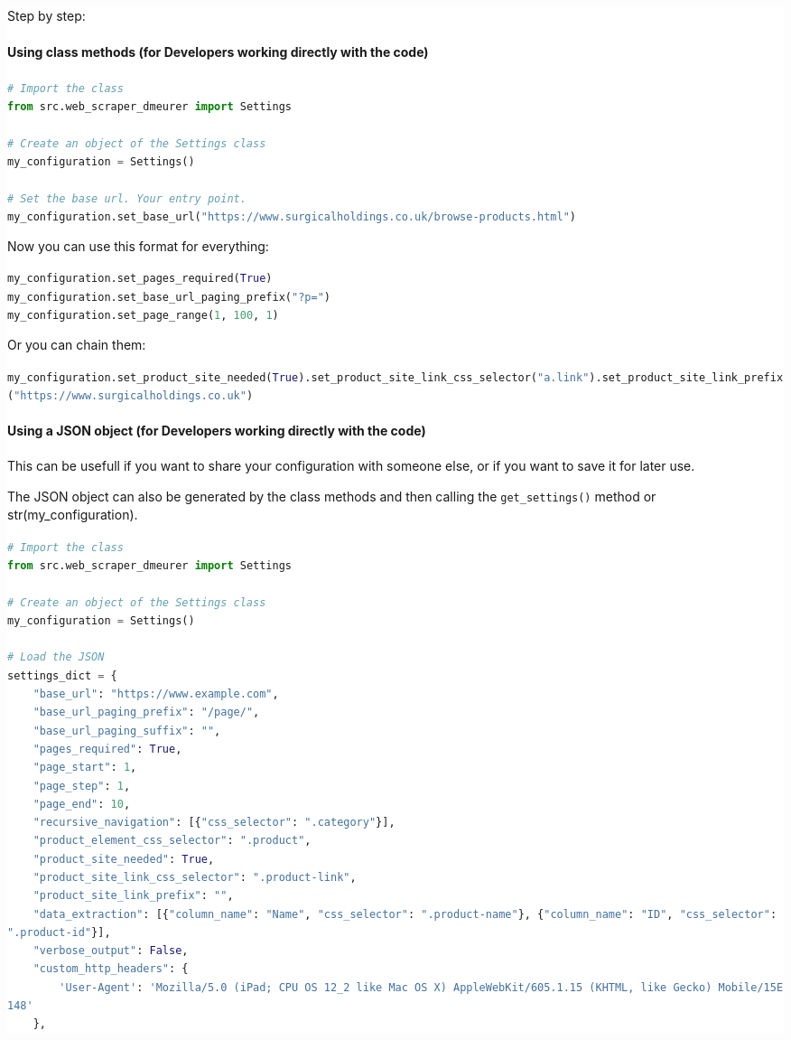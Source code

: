 Step by step:

#### Using class methods (for Developers working directly with the code)

```python
# Import the class
from src.web_scraper_dmeurer import Settings

# Create an object of the Settings class
my_configuration = Settings()

# Set the base url. Your entry point.
my_configuration.set_base_url("https://www.surgicalholdings.co.uk/browse-products.html")
```

Now you can use this format for everything:

```python
my_configuration.set_pages_required(True)
my_configuration.set_base_url_paging_prefix("?p=")
my_configuration.set_page_range(1, 100, 1)
```

Or you can chain them:

```python
my_configuration.set_product_site_needed(True).set_product_site_link_css_selector("a.link").set_product_site_link_prefix("https://www.surgicalholdings.co.uk")
```

#### Using a JSON object (for Developers working directly with the code)

This can be usefull if you want to share your configuration with someone else, or if you want to save it for later use.

The JSON object can also be generated by the class methods and then calling the `get_settings()` method or str(my_configuration).

```python
# Import the class
from src.web_scraper_dmeurer import Settings

# Create an object of the Settings class
my_configuration = Settings()

# Load the JSON
settings_dict = {
    "base_url": "https://www.example.com",
    "base_url_paging_prefix": "/page/",
    "base_url_paging_suffix": "",
    "pages_required": True,
    "page_start": 1,
    "page_step": 1,
    "page_end": 10,
    "recursive_navigation": [{"css_selector": ".category"}],
    "product_element_css_selector": ".product",
    "product_site_needed": True,
    "product_site_link_css_selector": ".product-link",
    "product_site_link_prefix": "",
    "data_extraction": [{"column_name": "Name", "css_selector": ".product-name"}, {"column_name": "ID", "css_selector": ".product-id"}],
    "verbose_output": False,
    "custom_http_headers": {
        'User-Agent': 'Mozilla/5.0 (iPad; CPU OS 12_2 like Mac OS X) AppleWebKit/605.1.15 (KHTML, like Gecko) Mobile/15E148'
    },
```